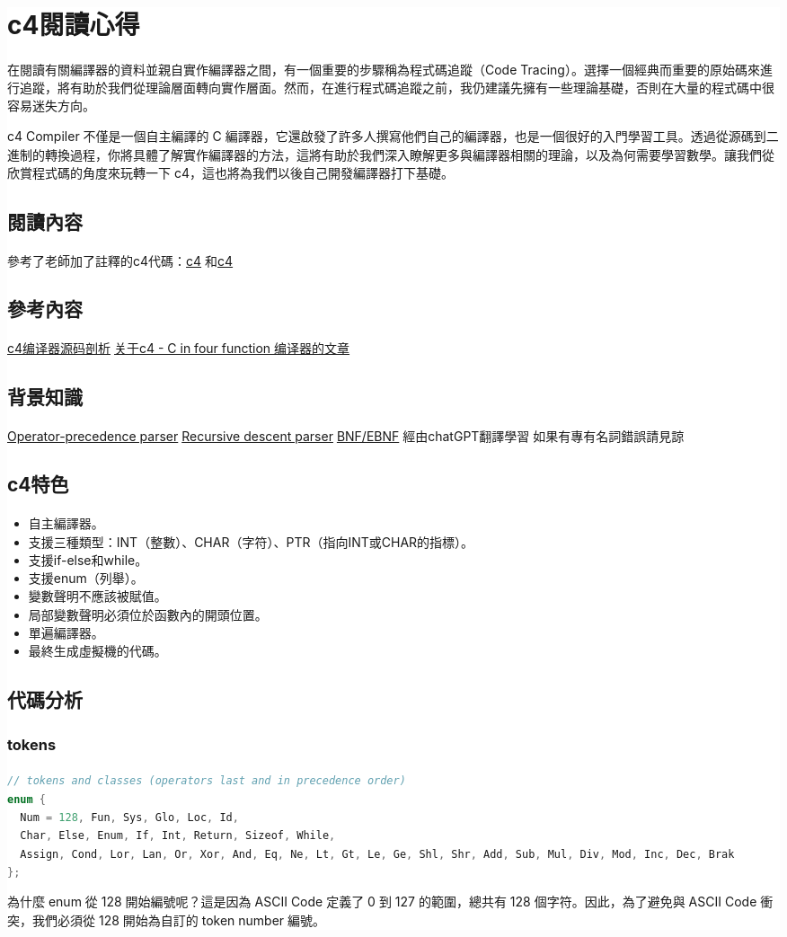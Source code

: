 # c4閱讀心得

在閱讀有關編譯器的資料並親自實作編譯器之間，有一個重要的步驟稱為程式碼追蹤（Code Tracing）。選擇一個經典而重要的原始碼來進行追蹤，將有助於我們從理論層面轉向實作層面。然而，在進行程式碼追蹤之前，我仍建議先擁有一些理論基礎，否則在大量的程式碼中很容易迷失方向。

c4 Compiler 不僅是一個自主編譯的 C 編譯器，它還啟發了許多人撰寫他們自己的編譯器，也是一個很好的入門學習工具。透過從源碼到二進制的轉換過程，你將具體了解實作編譯器的方法，這將有助於我們深入瞭解更多與編譯器相關的理論，以及為何需要學習數學。讓我們從欣賞程式碼的角度來玩轉一下 c4，這也將為我們以後自己開發編譯器打下基礎。

## 閱讀內容
參考了老師加了註釋的c4代碼：[c4](https://github.com/ccc-c/c4/blob/master/ccc/c4.c)
和[c4](https://github.com/rswier/c4)

## 參考內容
[c4编译器源码剖析](https://blog.csdn.net/fishmei2/article/details/50777701)
[关于c4 - C in four function 编译器的文章]([https://blog.csdn.net/fishmei2/article/details/50777701](https://www.zhihu.com/question/28249756))

## 背景知識
[Operator-precedence parser]([https://blog.csdn.net/fishmei2/article/details/50777701](https://en.wikipedia.org/wiki/Operator-precedence_parser))
[Recursive descent parser]([https://blog.csdn.net/fishmei2/article/details/50777701](https://en.wikipedia.org/wiki/Recursive_descent_parser))
[BNF/EBNF]([https://blog.csdn.net/fishmei2/article/details/50777701](https://en.wikipedia.org/wiki/Backus%E2%80%93Naur_form))
經由chatGPT翻譯學習 如果有專有名詞錯誤請見諒

## c4特色
- 自主編譯器。
- 支援三種類型：INT（整數）、CHAR（字符）、PTR（指向INT或CHAR的指標）。
- 支援if-else和while。
- 支援enum（列舉）。
- 變數聲明不應該被賦值。
- 局部變數聲明必須位於函數內的開頭位置。
- 單遍編譯器。
- 最終生成虛擬機的代碼。

## 代碼分析
### tokens
```cpp
// tokens and classes (operators last and in precedence order)
enum {
  Num = 128, Fun, Sys, Glo, Loc, Id,
  Char, Else, Enum, If, Int, Return, Sizeof, While,
  Assign, Cond, Lor, Lan, Or, Xor, And, Eq, Ne, Lt, Gt, Le, Ge, Shl, Shr, Add, Sub, Mul, Div, Mod, Inc, Dec, Brak
};
```
為什麼 enum 從 128 開始編號呢？這是因為 ASCII Code 定義了 0 到 127 的範圍，總共有 128 個字符。因此，為了避免與 ASCII Code 衝突，我們必須從 128 開始為自訂的 token number 編號。
